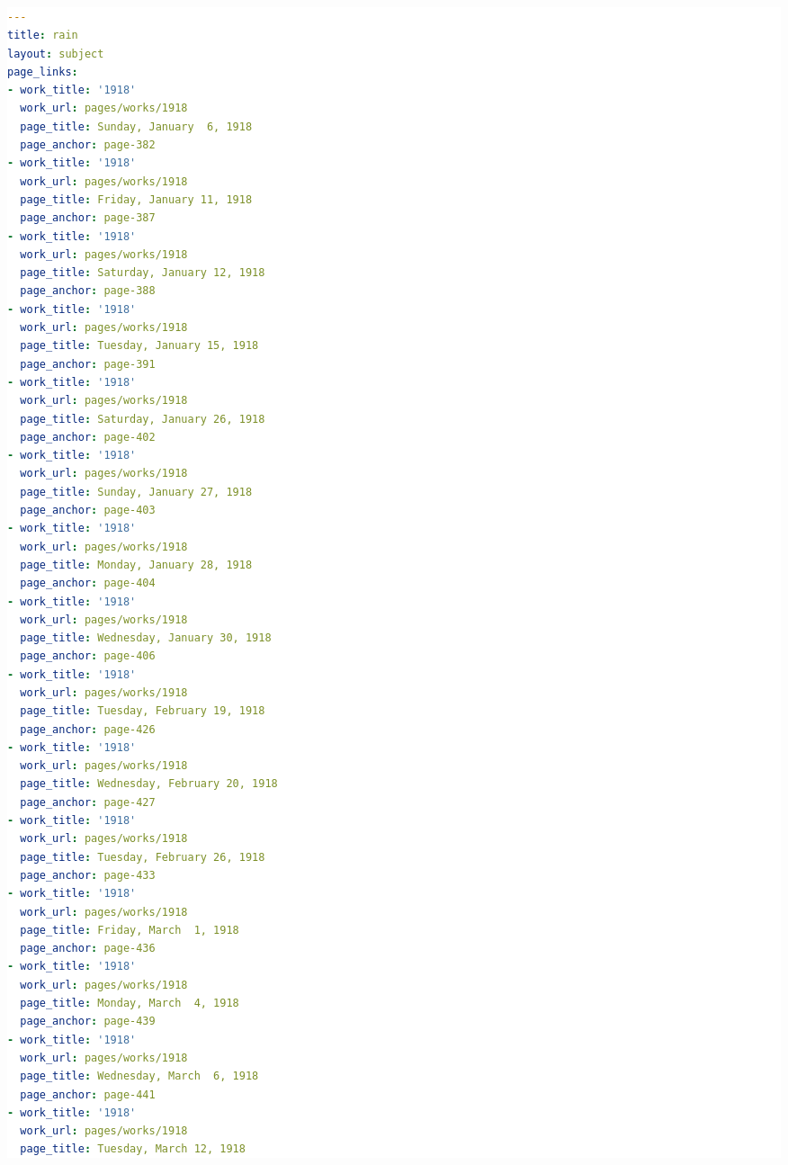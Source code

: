 ```yaml
---
title: rain
layout: subject
page_links:
- work_title: '1918'
  work_url: pages/works/1918
  page_title: Sunday, January  6, 1918
  page_anchor: page-382
- work_title: '1918'
  work_url: pages/works/1918
  page_title: Friday, January 11, 1918
  page_anchor: page-387
- work_title: '1918'
  work_url: pages/works/1918
  page_title: Saturday, January 12, 1918
  page_anchor: page-388
- work_title: '1918'
  work_url: pages/works/1918
  page_title: Tuesday, January 15, 1918
  page_anchor: page-391
- work_title: '1918'
  work_url: pages/works/1918
  page_title: Saturday, January 26, 1918
  page_anchor: page-402
- work_title: '1918'
  work_url: pages/works/1918
  page_title: Sunday, January 27, 1918
  page_anchor: page-403
- work_title: '1918'
  work_url: pages/works/1918
  page_title: Monday, January 28, 1918
  page_anchor: page-404
- work_title: '1918'
  work_url: pages/works/1918
  page_title: Wednesday, January 30, 1918
  page_anchor: page-406
- work_title: '1918'
  work_url: pages/works/1918
  page_title: Tuesday, February 19, 1918
  page_anchor: page-426
- work_title: '1918'
  work_url: pages/works/1918
  page_title: Wednesday, February 20, 1918
  page_anchor: page-427
- work_title: '1918'
  work_url: pages/works/1918
  page_title: Tuesday, February 26, 1918
  page_anchor: page-433
- work_title: '1918'
  work_url: pages/works/1918
  page_title: Friday, March  1, 1918
  page_anchor: page-436
- work_title: '1918'
  work_url: pages/works/1918
  page_title: Monday, March  4, 1918
  page_anchor: page-439
- work_title: '1918'
  work_url: pages/works/1918
  page_title: Wednesday, March  6, 1918
  page_anchor: page-441
- work_title: '1918'
  work_url: pages/works/1918
  page_title: Tuesday, March 12, 1918
```